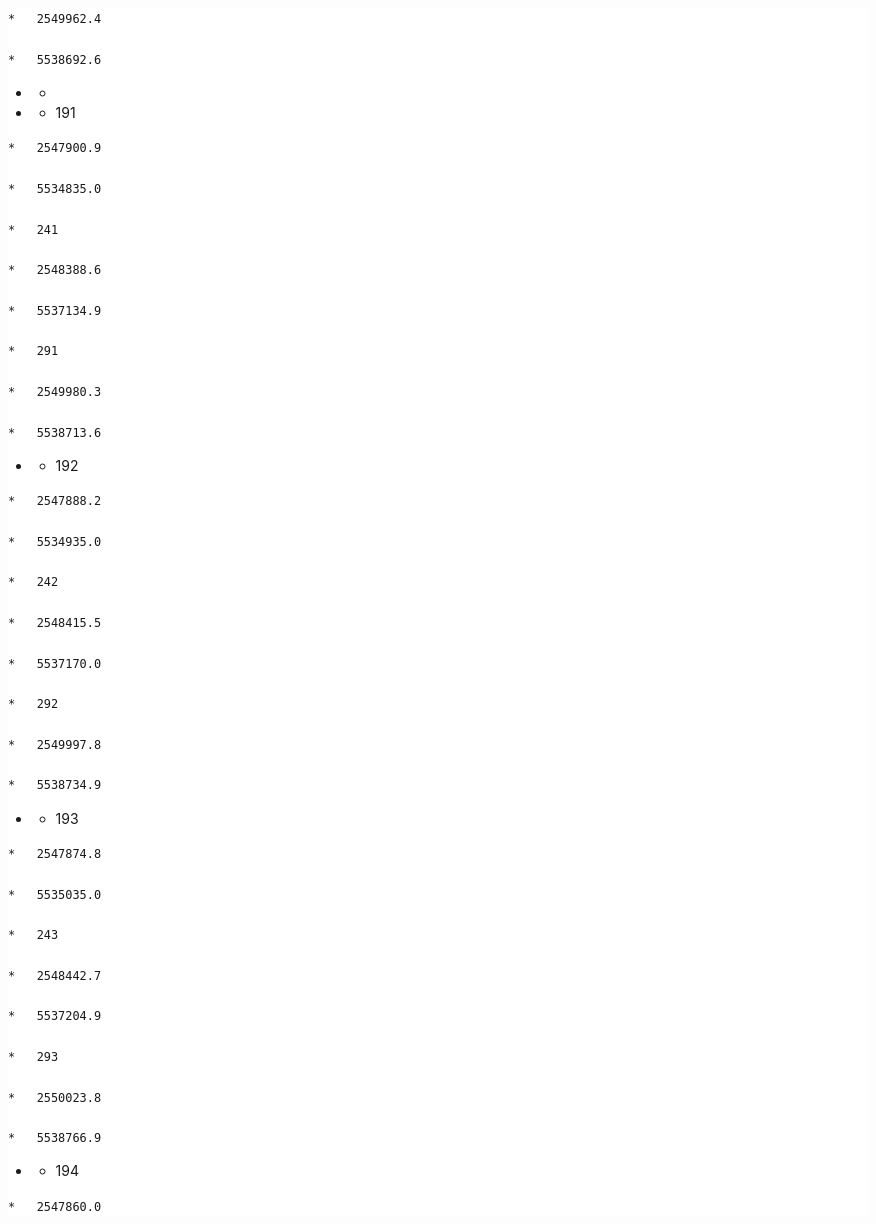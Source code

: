     *   2549962.4

    *   5538692.6


*    *

*    *   191

    *   2547900.9

    *   5534835.0

    *   241

    *   2548388.6

    *   5537134.9

    *   291

    *   2549980.3

    *   5538713.6


*    *   192

    *   2547888.2

    *   5534935.0

    *   242

    *   2548415.5

    *   5537170.0

    *   292

    *   2549997.8

    *   5538734.9


*    *   193

    *   2547874.8

    *   5535035.0

    *   243

    *   2548442.7

    *   5537204.9

    *   293

    *   2550023.8

    *   5538766.9


*    *   194

    *   2547860.0
